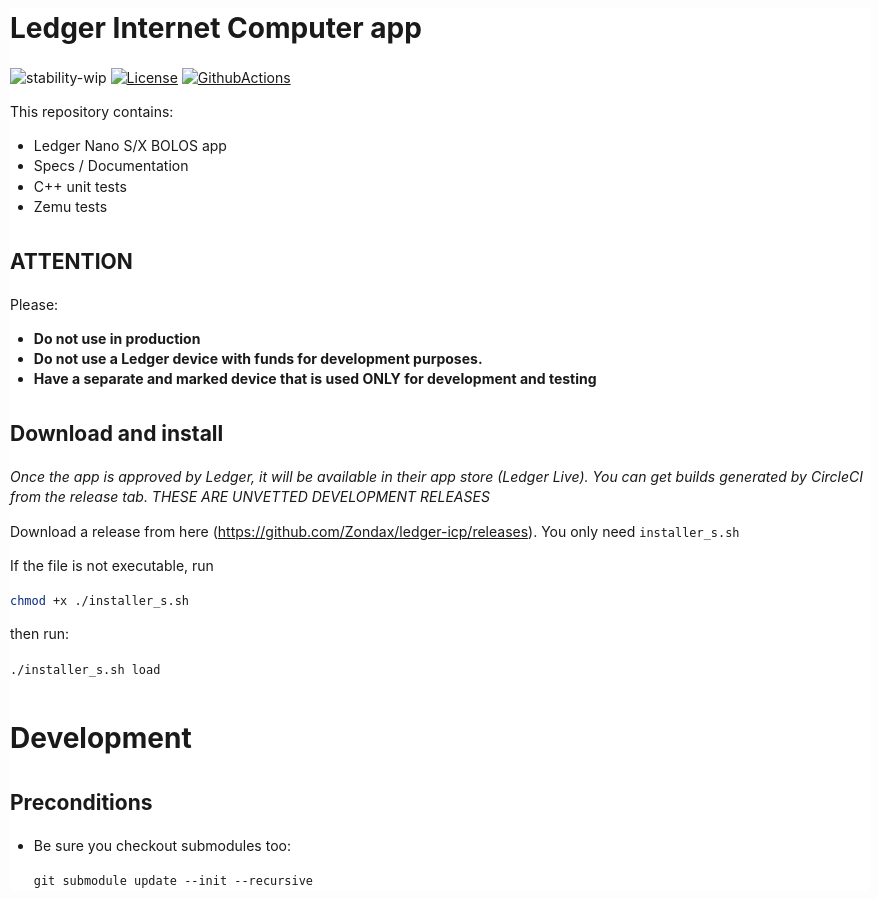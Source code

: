 # Ledger Internet Computer app
![stability-wip](https://img.shields.io/badge/stability-work_in_progress-lightgrey.svg)
[![License](https://img.shields.io/badge/License-Apache%202.0-blue.svg)](https://opensource.org/licenses/Apache-2.0)
[![GithubActions](https://github.com/zondax/ledger-icp/actions/workflows/main.yaml/badge.svg)](https://github.com/Zondax/ledger-icp/blob/main/.github/workflows/main.yaml)

This repository contains:

- Ledger Nano S/X BOLOS app
- Specs / Documentation
- C++ unit tests
- Zemu tests

## ATTENTION

Please:

- **Do not use in production**
- **Do not use a Ledger device with funds for development purposes.**
- **Have a separate and marked device that is used ONLY for development and testing**

## Download and install

_Once the app is approved by Ledger, it will be available in their app store (Ledger Live).
You can get builds generated by CircleCI from the release tab. THESE ARE UNVETTED DEVELOPMENT RELEASES_

Download a release from here (https://github.com/Zondax/ledger-icp/releases). You only need `installer_s.sh`

If the file is not executable, run
```sh
chmod +x ./installer_s.sh
```

then run:

```sh
./installer_s.sh load
```

# Development

## Preconditions

- Be sure you checkout submodules too:

    ```
    git submodule update --init --recursive
    ```
